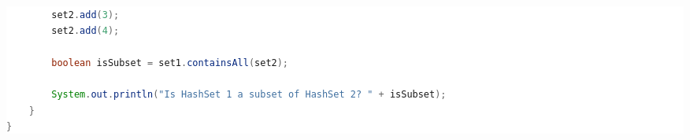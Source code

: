 ```java
        set2.add(3);
        set2.add(4);

        boolean isSubset = set1.containsAll(set2);

        System.out.println("Is HashSet 1 a subset of HashSet 2? " + isSubset);
    }
}
```
